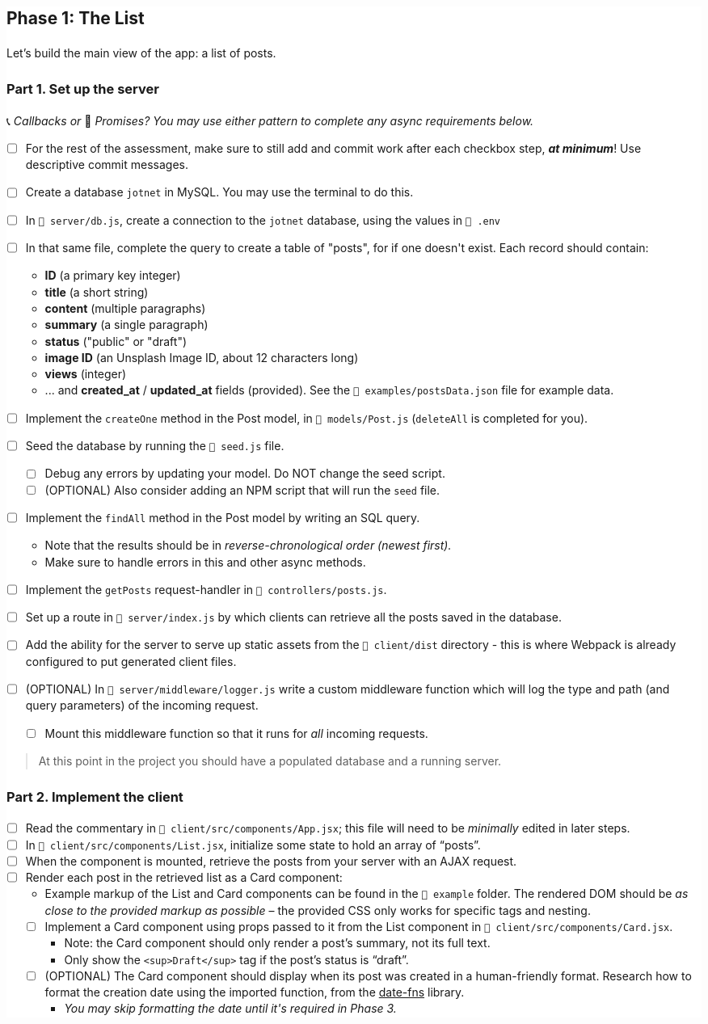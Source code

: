 ## Phase 1: The List

Let’s build the main view of the app: a list of posts.

### Part 1. Set up the server



📞 _Callbacks or_ 🤞 _Promises? You may use either pattern to complete any async requirements below._

- [ ] For the rest of the assessment, make sure to still add and commit work after each checkbox step, **_at minimum_**! Use descriptive commit messages.
- [ ] Create a database `jotnet` in MySQL. You may use the terminal to do this. 
- [ ] In `📄 server/db.js`, create a connection to the `jotnet` database, using the values in `📄 .env` 
- [ ] In that same file, complete the query to create a table of "posts", for if one doesn't exist. Each record should contain:

  - **ID** (a primary key integer)
  - **title** (a short string)
  - **content** (multiple paragraphs)
  - **summary** (a single paragraph)
  - **status** ("public" or "draft")
  - **image ID** (an Unsplash Image ID, about 12 characters long)
  - **views** (integer)
  - ... and **created_at** / **updated_at** fields (provided). See the `📄 examples/postsData.json` file for example data.

- [ ] Implement the `createOne` method in the Post model, in `📄 models/Post.js` (`deleteAll` is completed for you).
- [ ] Seed the database by running the `📄 seed.js` file.
  - [ ] Debug any errors by updating your model. Do NOT change the seed script.
  - [ ] (OPTIONAL) Also consider adding an NPM script that will run the `seed` file.
- [ ] Implement the `findAll` method in the Post model by writing an SQL query.
  - Note that the results should be in _reverse-chronological order (newest first)._
  - Make sure to handle errors in this and other async methods.
- [ ] Implement the `getPosts` request-handler in `📄 controllers/posts.js`.
- [ ] Set up a route in `📄 server/index.js` by which clients can retrieve all the posts saved in the database.
- [ ] Add the ability for the server to serve up static assets from the `📂 client/dist` directory - this is where Webpack is already configured to put generated client files.
- [ ] (OPTIONAL) In `📄 server/middleware/logger.js` write a custom middleware function which will log the type and path (and query parameters) of the incoming request.
  - [ ] Mount this middleware function so that it runs for _all_ incoming requests.

> At this point in the project you should have a populated database and a running server.

### Part 2. Implement the client



- [ ] Read the commentary in `📄 client/src/components/App.jsx`; this file will need to be _minimally_ edited in later steps.
- [ ] In `📄 client/src/components/List.jsx`, initialize some state to hold an array of “posts”.
- [ ] When the component is mounted, retrieve the posts from your server with an AJAX request.
- [ ] Render each post in the retrieved list as a Card component:
  - Example markup of the List and Card components can be found in the `📂 example` folder. The rendered DOM should be _as close to the provided markup as possible_ – the provided CSS only works for specific tags and nesting.
  - [ ] Implement a Card component using props passed to it from the List component in `📄 client/src/components/Card.jsx`.
    - Note: the Card component should only render a post’s summary, not its full text.
    - Only show the `<sup>Draft</sup>` tag if the post’s status is “draft”.
  - [ ] (OPTIONAL) The Card component should display when its post was created in a human-friendly format. Research how to format the creation date using the imported function, from the [date-fns](https://date-fns.org/v2.28.0/docs/Getting-Started) library.
    - _You may skip formatting the date until it's required in Phase 3._
